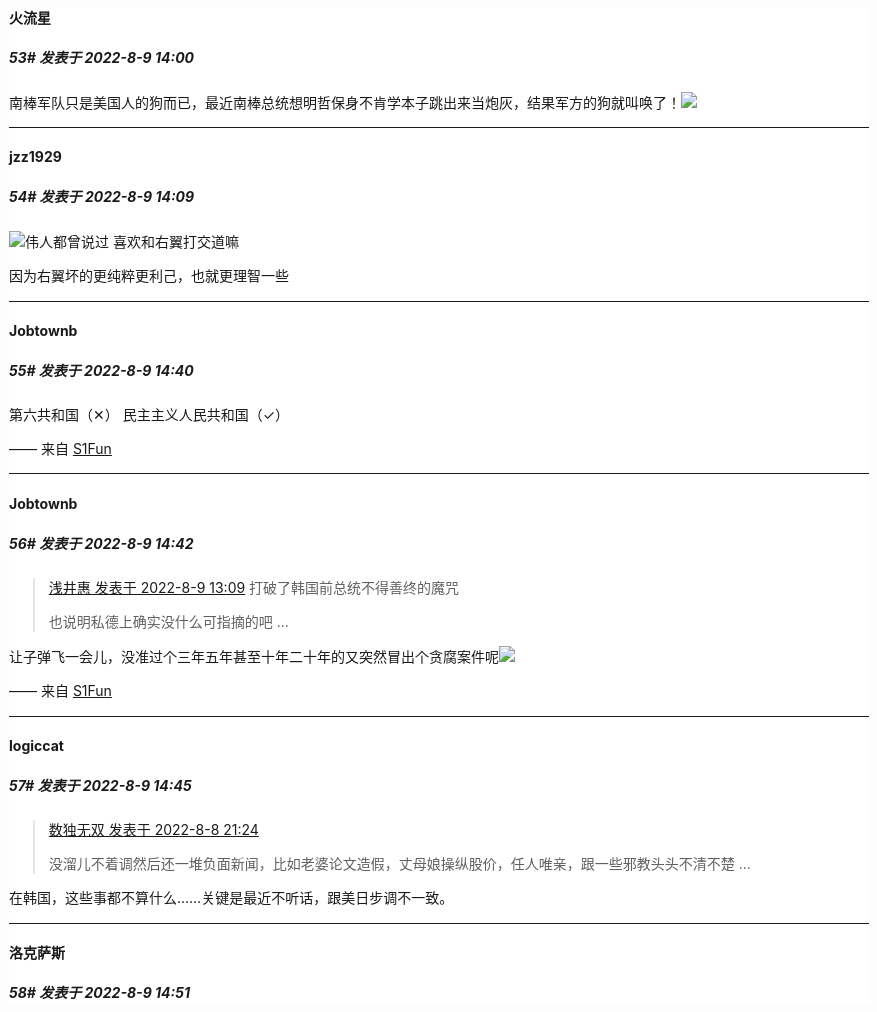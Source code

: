 ####  火流星  
##### 53#       发表于 2022-8-9 14:00

南棒军队只是美国人的狗而已，最近南棒总统想明哲保身不肯学本子跳出来当炮灰，结果军方的狗就叫唤了！<img src="https://static.saraba1st.com/image/smiley/face2017/067.png" referrerpolicy="no-referrer">

*****

####  jzz1929  
##### 54#       发表于 2022-8-9 14:09

<img src="https://static.saraba1st.com/image/smiley/face2017/078.png" referrerpolicy="no-referrer">伟人都曾说过 喜欢和右翼打交道嘛

因为右翼坏的更纯粹更利己，也就更理智一些

*****

####  Jobtownb  
##### 55#       发表于 2022-8-9 14:40

第六共和国（✕）
民主主义人民共和国（✓）

—— 来自 [S1Fun](https://s1fun.koalcat.com)

*****

####  Jobtownb  
##### 56#       发表于 2022-8-9 14:42

<blockquote><a href="httphttps://bbs.saraba1st.com/2b/forum.php?mod=redirect&amp;goto=findpost&amp;pid=56989747&amp;ptid=2085847" target="_blank">浅井惠 发表于 2022-8-9 13:09</a>
打破了韩国前总统不得善终的魔咒

也说明私德上确实没什么可指摘的吧 ...</blockquote>
让子弹飞一会儿，没准过个三年五年甚至十年二十年的又突然冒出个贪腐案件呢<img src="https://static.saraba1st.com/image/smiley/face2017/067.png" referrerpolicy="no-referrer">

—— 来自 [S1Fun](https://s1fun.koalcat.com)

*****

####  logiccat  
##### 57#       发表于 2022-8-9 14:45

<blockquote><a href="httphttps://bbs.saraba1st.com/2b/forum.php?mod=redirect&amp;goto=findpost&amp;pid=56982266&amp;ptid=2085847" target="_blank">数独无双 发表于 2022-8-8 21:24</a>

没溜儿不着调然后还一堆负面新闻，比如老婆论文造假，丈母娘操纵股价，任人唯亲，跟一些邪教头头不清不楚 ...</blockquote>
在韩国，这些事都不算什么……关键是最近不听话，跟美日步调不一致。

*****

####  洛克萨斯  
##### 58#       发表于 2022-8-9 14:51
